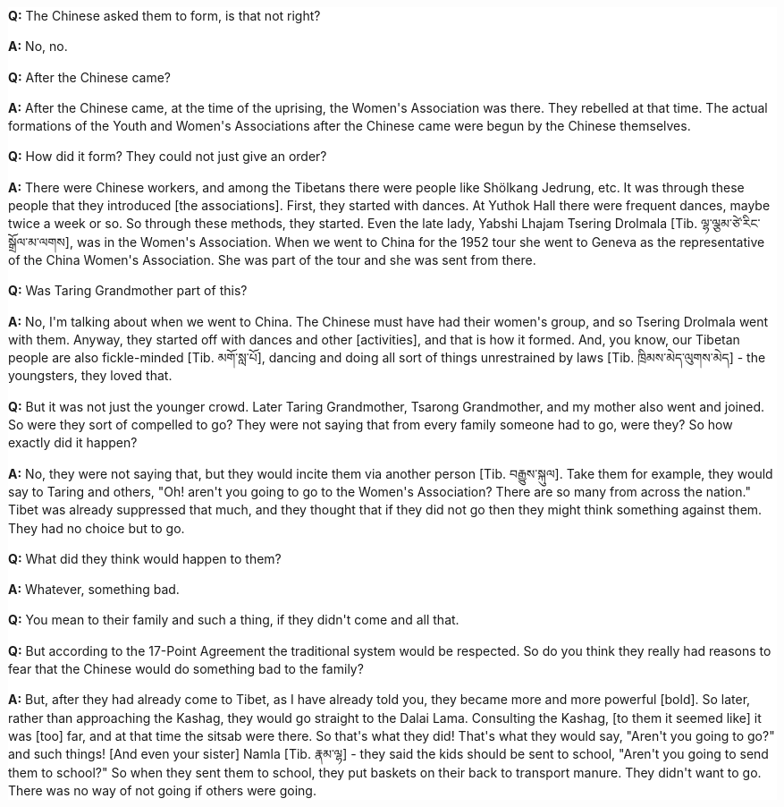 **Q:**  The Chinese asked them to form, is that not right?   

**A:**  No, no.   

**Q:**  After the Chinese came?   

**A:**  After the Chinese came, at the time of the uprising, the Women's Association was there. They rebelled at that time. The actual formations of the Youth and Women's Associations after the Chinese came were begun by the Chinese themselves.   

**Q:**  How did it form? They could not just give an order?   

**A:**  There were Chinese workers, and among the Tibetans there were people like Shölkang Jedrung, etc. It was through these people that they introduced [the associations]. First, they started with dances. At Yuthok Hall there were frequent dances, maybe twice a week or so. So through these methods, they started. Even the late lady, <span class="tooltip" data-text="[tib. ཡབ་གཞིས] 1. The title given to a family of a Dalai Lama. 2. When used by itself, e.g., Yabshi&#x27;s house, it refers to the family of the current Dalai Lama.">Yabshi</span> Lhajam Tsering Drolmala [Tib. ལྷ་ལྕམ་ཙེ་རིང་སྒྲོལ་མ་ལགས], was in the Women's Association. When we went to China for the 1952 tour she went to Geneva as the representative of the China Women's Association. She was part of the tour and she was sent from there.   

**Q:**  Was Taring Grandmother part of this?   

**A:**  No, I'm talking about when we went to China. The Chinese must have had their women's group, and so Tsering Drolmala went with them. Anyway, they started off with dances and other [activities], and that is how it formed. And, you know, our Tibetan people are also fickle-minded [Tib. མགོ་སླ་པོ], dancing and doing all sort of things unrestrained by laws [Tib. ཁྲིམས་མེད་ལུགས་མེད] - the youngsters, they loved that.   

**Q:**  But it was not just the younger crowd. Later Taring Grandmother, Tsarong Grandmother, and my mother also went and joined. So were they sort of compelled to go? They were not saying that from every family someone had to go, were they? So how exactly did it happen?   

**A:**  No, they were not saying that, but they would incite them via another person [Tib. བརྒྱུས་སྐུལ]. Take them for example, they would say to Taring and others, "Oh! aren't you going to go to the Women's Association? There are so many from across the nation." Tibet was already suppressed that much, and they thought that if they did not go then they might think something against them. They had no choice but to go.   

**Q:**  What did they think would happen to them?   

**A:**  Whatever, something bad.   

**Q:**  You mean to their family and such a thing, if they didn't come and all that.   

**Q:**  But according to the 17-Point Agreement the traditional system would be respected. So do you think they really had reasons to fear that the Chinese would do something bad to the family?   

**A:**  But, after they had already come to Tibet, as I have already told you, they became more and more powerful [bold]. So later, rather than approaching the Kashag, they would go straight to the Dalai Lama. Consulting the Kashag, [to them it seemed like] it was [too] far, and at that time the <span class="tooltip" data-text="[tib. སྲིད་ཚབ] An acting Silön (Chief/Prime Minister). Two silön were appointed in 1950 when the Dalai Lama left Lhasa for the safety of Yadong on the Sikkim/Indian border.">sitsab</span> were there. So that's what they did! That's what they would say, "Aren't you going to go?" and such things! [And even your sister] Namla [Tib. རྣམ་ལྷ] - they said the kids should be sent to school, "Aren't you going to send them to school?" So when they sent them to school, they put baskets on their back to transport manure. They didn't want to go. There was no way of not going if others were going.   
